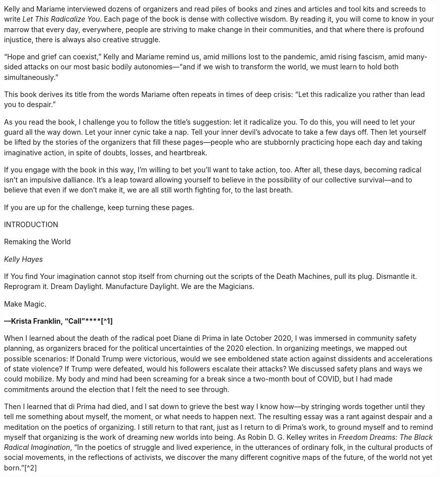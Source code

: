 Kelly and Mariame interviewed dozens of organizers and read piles of books and zines and articles and tool kits and screeds to write _Let This Radicalize You_. Each page of the book is dense with collective wisdom. By reading it, you will come to know in your marrow that every day, everywhere, people are striving to make change in their communities, and that where there is profound injustice, there is always also creative struggle.

“Hope and grief can coexist,” Kelly and Mariame remind us, amid millions lost to the pandemic, amid rising fascism, amid many-sided attacks on our most basic bodily autonomies—“and if we wish to transform the world, we must learn to hold both simultaneously.”

This book derives its title from the words Mariame often repeats in times of deep crisis: “Let this radicalize you rather than lead you to despair.”

As you read the book, I challenge you to follow the title’s suggestion: let it radicalize you. To do this, you will need to let your guard all the way down. Let your inner cynic take a nap. Tell your inner devil’s advocate to take a few days off. Then let yourself be lifted by the stories of the organizers that fill these pages—people who are stubbornly practicing hope each day and taking imaginative action, in spite of doubts, losses, and heartbreak.

If you engage with the book in this way, I’m willing to bet you’ll want to take action, too. After all, these days, becoming radical isn’t an impulsive dalliance. It’s a leap toward allowing yourself to believe in the possibility of our collective survival—and to believe that even if we don’t make it, we are all still worth fighting for, to the last breath.

If you are up for the challenge, keep turning these pages.  

INTRODUCTION

Remaking the World

_Kelly Hayes_

If You find Your imagination cannot stop itself from churning out the scripts of the Death Machines, pull its plug. Dismantle it. Reprogram it. Dream Daylight. Manufacture Daylight. We are the Magicians.

Make Magic.

**—Krista Franklin, “Call”****[^1]**

When I learned about the death of the radical poet Diane di Prima in late October 2020, I was immersed in community safety planning, as organizers braced for the political uncertainties of the 2020 election. In organizing meetings, we mapped out possible scenarios: If Donald Trump were victorious, would we see emboldened state action against dissidents and accelerations of state violence? If Trump were defeated, would his followers escalate their attacks? We discussed safety plans and ways we could mobilize. My body and mind had been screaming for a break since a two-month bout of COVID, but I had made commitments around the election that I felt the need to see through.

Then I learned that di Prima had died, and I sat down to grieve the best way I know how—by stringing words together until they tell me something about myself, the moment, or what needs to happen next. The resulting essay was a rant against despair and a meditation on the poetics of organizing. I still return to that rant, just as I return to di Prima’s work, to ground myself and to remind myself that organizing is the work of dreaming new worlds into being. As Robin D. G. Kelley writes in _Freedom Dreams: The Black Radical Imagination_, “In the poetics of struggle and lived experience, in the utterances of ordinary folk, in the cultural products of social movements, in the reflections of activists, we discover the many different cognitive maps of the future, of the world not yet born.”[^2]
